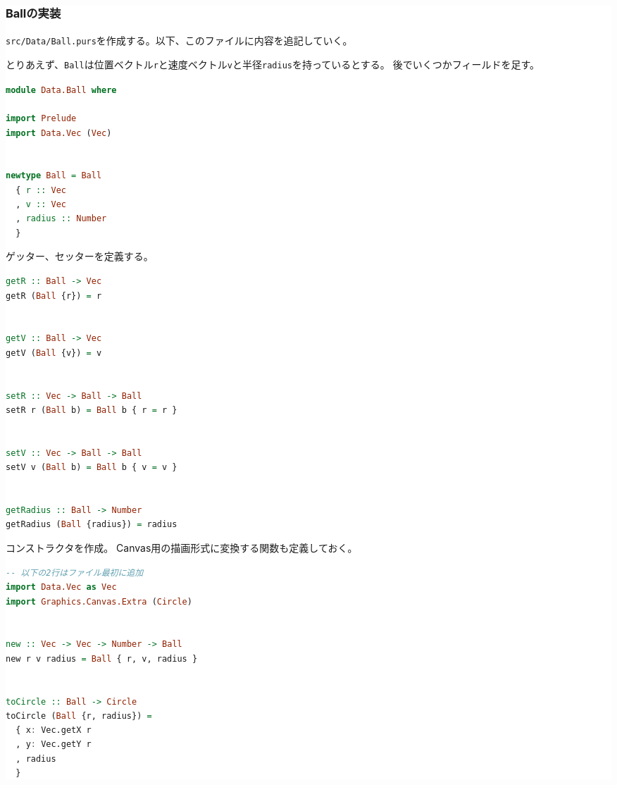 ```haskell
```


### Ballの実装

`src/Data/Ball.purs`を作成する。以下、このファイルに内容を追記していく。

とりあえず、`Ball`は位置ベクトル`r`と速度ベクトル`v`と半径`radius`を持っているとする。
後でいくつかフィールドを足す。

```haskell
module Data.Ball where

import Prelude
import Data.Vec (Vec)


newtype Ball = Ball
  { r :: Vec
  , v :: Vec
  , radius :: Number
  }
```

ゲッター、セッターを定義する。

```haskell
getR :: Ball -> Vec
getR (Ball {r}) = r


getV :: Ball -> Vec
getV (Ball {v}) = v


setR :: Vec -> Ball -> Ball
setR r (Ball b) = Ball b { r = r }


setV :: Vec -> Ball -> Ball
setV v (Ball b) = Ball b { v = v }


getRadius :: Ball -> Number
getRadius (Ball {radius}) = radius
```

コンストラクタを作成。
Canvas用の描画形式に変換する関数も定義しておく。

```haskell
-- 以下の2行はファイル最初に追加
import Data.Vec as Vec
import Graphics.Canvas.Extra (Circle)


new :: Vec -> Vec -> Number -> Ball
new r v radius = Ball { r, v, radius }


toCircle :: Ball -> Circle
toCircle (Ball {r, radius}) =
  { x: Vec.getX r
  , y: Vec.getY r
  , radius
  }
```
